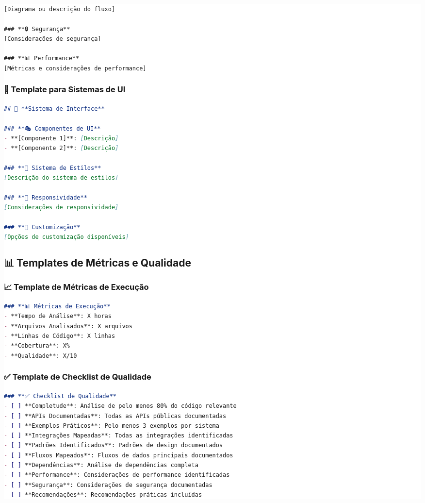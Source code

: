 ```
[Diagrama ou descrição do fluxo]

### **🔒 Segurança**
[Considerações de segurança]

### **📊 Performance**
[Métricas e considerações de performance]
```

### **🎨 Template para Sistemas de UI**
```markdown
## 🎨 **Sistema de Interface**

### **🎭 Componentes de UI**
- **[Componente 1]**: [Descrição]
- **[Componente 2]**: [Descrição]

### **🎨 Sistema de Estilos**
[Descrição do sistema de estilos]

### **📱 Responsividade**
[Considerações de responsividade]

### **🔧 Customização**
[Opções de customização disponíveis]
```

## 📊 **Templates de Métricas e Qualidade**

### **📈 Template de Métricas de Execução**
```markdown
### **📊 Métricas de Execução**
- **Tempo de Análise**: X horas
- **Arquivos Analisados**: X arquivos
- **Linhas de Código**: X linhas
- **Cobertura**: X%
- **Qualidade**: X/10
```

### **✅ Template de Checklist de Qualidade**
```markdown
### **✅ Checklist de Qualidade**
- [ ] **Completude**: Análise de pelo menos 80% do código relevante
- [ ] **APIs Documentadas**: Todas as APIs públicas documentadas
- [ ] **Exemplos Práticos**: Pelo menos 3 exemplos por sistema
- [ ] **Integrações Mapeadas**: Todas as integrações identificadas
- [ ] **Padrões Identificados**: Padrões de design documentados
- [ ] **Fluxos Mapeados**: Fluxos de dados principais documentados
- [ ] **Dependências**: Análise de dependências completa
- [ ] **Performance**: Considerações de performance identificadas
- [ ] **Segurança**: Considerações de segurança documentadas
- [ ] **Recomendações**: Recomendações práticas incluídas
```
